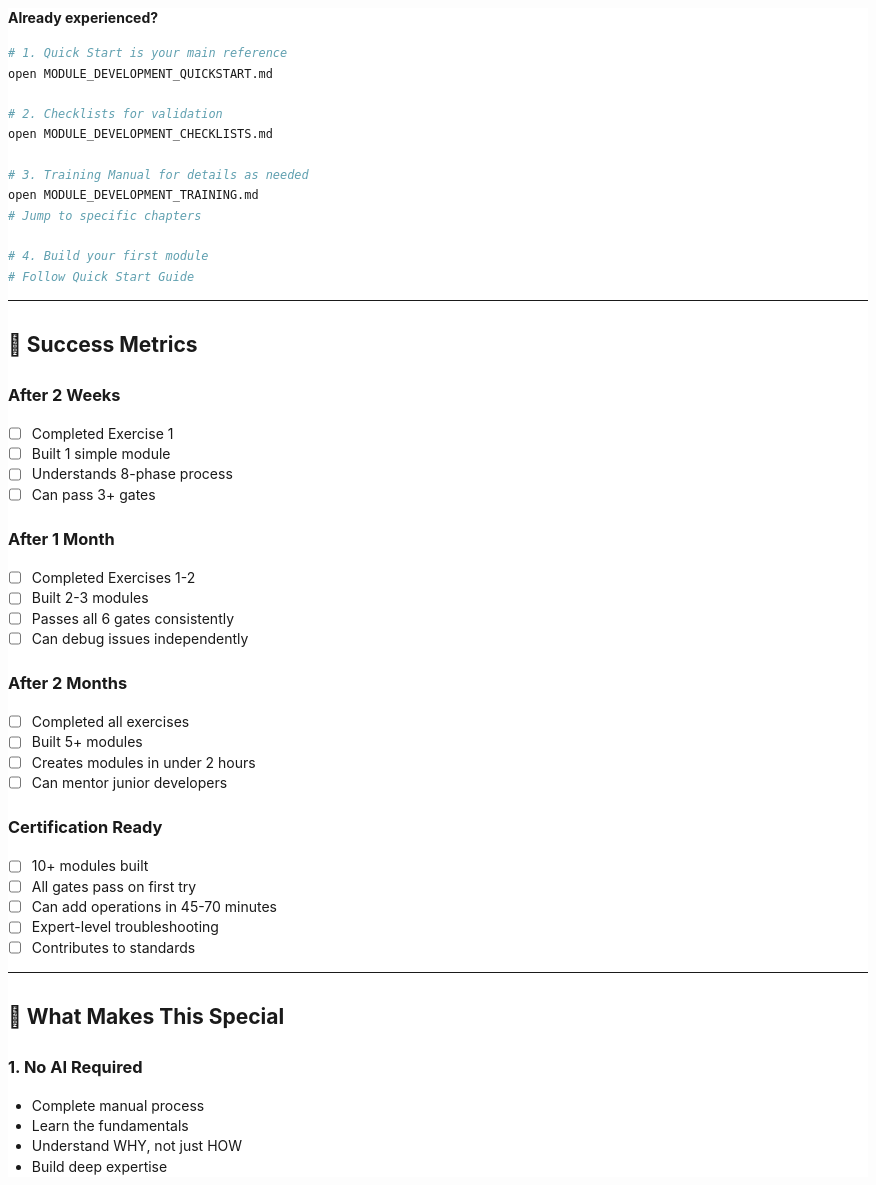 **Already experienced?**

```bash
# 1. Quick Start is your main reference
open MODULE_DEVELOPMENT_QUICKSTART.md

# 2. Checklists for validation
open MODULE_DEVELOPMENT_CHECKLISTS.md

# 3. Training Manual for details as needed
open MODULE_DEVELOPMENT_TRAINING.md
# Jump to specific chapters

# 4. Build your first module
# Follow Quick Start Guide
```

---

## 🎯 Success Metrics

### After 2 Weeks
- [ ] Completed Exercise 1
- [ ] Built 1 simple module
- [ ] Understands 8-phase process
- [ ] Can pass 3+ gates

### After 1 Month
- [ ] Completed Exercises 1-2
- [ ] Built 2-3 modules
- [ ] Passes all 6 gates consistently
- [ ] Can debug issues independently

### After 2 Months
- [ ] Completed all exercises
- [ ] Built 5+ modules
- [ ] Creates modules in under 2 hours
- [ ] Can mentor junior developers

### Certification Ready
- [ ] 10+ modules built
- [ ] All gates pass on first try
- [ ] Can add operations in 45-70 minutes
- [ ] Expert-level troubleshooting
- [ ] Contributes to standards

---

## 💎 What Makes This Special

### 1. No AI Required
- Complete manual process
- Learn the fundamentals
- Understand WHY, not just HOW
- Build deep expertise
